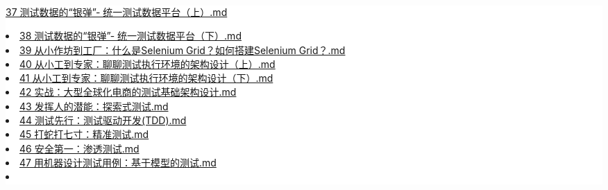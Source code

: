 <a class="menu-item" href="/%e4%b8%93%e6%a0%8f/%e8%bd%af%e4%bb%b6%e6%b5%8b%e8%af%9552%e8%ae%b2/37%20%e6%b5%8b%e8%af%95%e6%95%b0%e6%8d%ae%e7%9a%84%e2%80%9c%e9%93%b6%e5%bc%b9%e2%80%9d-%20%e7%bb%9f%e4%b8%80%e6%b5%8b%e8%af%95%e6%95%b0%e6%8d%ae%e5%b9%b3%e5%8f%b0%ef%bc%88%e4%b8%8a%ef%bc%89.md" id="37 测试数据的“银弹”- 统一测试数据平台（上）.md">37 测试数据的“银弹”- 统一测试数据平台（上）.md</a>
</li>
<li>
<a class="menu-item" href="/%e4%b8%93%e6%a0%8f/%e8%bd%af%e4%bb%b6%e6%b5%8b%e8%af%9552%e8%ae%b2/38%20%e6%b5%8b%e8%af%95%e6%95%b0%e6%8d%ae%e7%9a%84%e2%80%9c%e9%93%b6%e5%bc%b9%e2%80%9d-%20%e7%bb%9f%e4%b8%80%e6%b5%8b%e8%af%95%e6%95%b0%e6%8d%ae%e5%b9%b3%e5%8f%b0%ef%bc%88%e4%b8%8b%ef%bc%89.md" id="38 测试数据的“银弹”- 统一测试数据平台（下）.md">38 测试数据的“银弹”- 统一测试数据平台（下）.md</a>
</li>
<li>
<a class="menu-item" href="/%e4%b8%93%e6%a0%8f/%e8%bd%af%e4%bb%b6%e6%b5%8b%e8%af%9552%e8%ae%b2/39%20%e4%bb%8e%e5%b0%8f%e4%bd%9c%e5%9d%8a%e5%88%b0%e5%b7%a5%e5%8e%82%ef%bc%9a%e4%bb%80%e4%b9%88%e6%98%afSelenium%20Grid%ef%bc%9f%e5%a6%82%e4%bd%95%e6%90%ad%e5%bb%baSelenium%20Grid%ef%bc%9f.md" id="39 从小作坊到工厂：什么是Selenium Grid？如何搭建Selenium Grid？.md">39 从小作坊到工厂：什么是Selenium Grid？如何搭建Selenium Grid？.md</a>
</li>
<li>
<a class="menu-item" href="/%e4%b8%93%e6%a0%8f/%e8%bd%af%e4%bb%b6%e6%b5%8b%e8%af%9552%e8%ae%b2/40%20%e4%bb%8e%e5%b0%8f%e5%b7%a5%e5%88%b0%e4%b8%93%e5%ae%b6%ef%bc%9a%e8%81%8a%e8%81%8a%e6%b5%8b%e8%af%95%e6%89%a7%e8%a1%8c%e7%8e%af%e5%a2%83%e7%9a%84%e6%9e%b6%e6%9e%84%e8%ae%be%e8%ae%a1%ef%bc%88%e4%b8%8a%ef%bc%89.md" id="40 从小工到专家：聊聊测试执行环境的架构设计（上）.md">40 从小工到专家：聊聊测试执行环境的架构设计（上）.md</a>
</li>
<li>
<a class="menu-item" href="/%e4%b8%93%e6%a0%8f/%e8%bd%af%e4%bb%b6%e6%b5%8b%e8%af%9552%e8%ae%b2/41%20%e4%bb%8e%e5%b0%8f%e5%b7%a5%e5%88%b0%e4%b8%93%e5%ae%b6%ef%bc%9a%e8%81%8a%e8%81%8a%e6%b5%8b%e8%af%95%e6%89%a7%e8%a1%8c%e7%8e%af%e5%a2%83%e7%9a%84%e6%9e%b6%e6%9e%84%e8%ae%be%e8%ae%a1%ef%bc%88%e4%b8%8b%ef%bc%89.md" id="41 从小工到专家：聊聊测试执行环境的架构设计（下）.md">41 从小工到专家：聊聊测试执行环境的架构设计（下）.md</a>
</li>
<li>
<a class="menu-item" href="/%e4%b8%93%e6%a0%8f/%e8%bd%af%e4%bb%b6%e6%b5%8b%e8%af%9552%e8%ae%b2/42%20%e5%ae%9e%e6%88%98%ef%bc%9a%e5%a4%a7%e5%9e%8b%e5%85%a8%e7%90%83%e5%8c%96%e7%94%b5%e5%95%86%e7%9a%84%e6%b5%8b%e8%af%95%e5%9f%ba%e7%a1%80%e6%9e%b6%e6%9e%84%e8%ae%be%e8%ae%a1.md" id="42 实战：大型全球化电商的测试基础架构设计.md">42 实战：大型全球化电商的测试基础架构设计.md</a>
</li>
<li>
<a class="menu-item" href="/%e4%b8%93%e6%a0%8f/%e8%bd%af%e4%bb%b6%e6%b5%8b%e8%af%9552%e8%ae%b2/43%20%e5%8f%91%e6%8c%a5%e4%ba%ba%e7%9a%84%e6%bd%9c%e8%83%bd%ef%bc%9a%e6%8e%a2%e7%b4%a2%e5%bc%8f%e6%b5%8b%e8%af%95.md" id="43 发挥人的潜能：探索式测试.md">43 发挥人的潜能：探索式测试.md</a>
</li>
<li>
<a class="menu-item" href="/%e4%b8%93%e6%a0%8f/%e8%bd%af%e4%bb%b6%e6%b5%8b%e8%af%9552%e8%ae%b2/44%20%e6%b5%8b%e8%af%95%e5%85%88%e8%a1%8c%ef%bc%9a%e6%b5%8b%e8%af%95%e9%a9%b1%e5%8a%a8%e5%bc%80%e5%8f%91%28TDD%29.md" id="44 测试先行：测试驱动开发(TDD).md">44 测试先行：测试驱动开发(TDD).md</a>
</li>
<li>
<a class="menu-item" href="/%e4%b8%93%e6%a0%8f/%e8%bd%af%e4%bb%b6%e6%b5%8b%e8%af%9552%e8%ae%b2/45%20%e6%89%93%e8%9b%87%e6%89%93%e4%b8%83%e5%af%b8%ef%bc%9a%e7%b2%be%e5%87%86%e6%b5%8b%e8%af%95.md" id="45 打蛇打七寸：精准测试.md">45 打蛇打七寸：精准测试.md</a>
</li>
<li>
<a class="menu-item" href="/%e4%b8%93%e6%a0%8f/%e8%bd%af%e4%bb%b6%e6%b5%8b%e8%af%9552%e8%ae%b2/46%20%e5%ae%89%e5%85%a8%e7%ac%ac%e4%b8%80%ef%bc%9a%e6%b8%97%e9%80%8f%e6%b5%8b%e8%af%95.md" id="46 安全第一：渗透测试.md">46 安全第一：渗透测试.md</a>
</li>
<li>
<a class="menu-item" href="/%e4%b8%93%e6%a0%8f/%e8%bd%af%e4%bb%b6%e6%b5%8b%e8%af%9552%e8%ae%b2/47%20%e7%94%a8%e6%9c%ba%e5%99%a8%e8%ae%be%e8%ae%a1%e6%b5%8b%e8%af%95%e7%94%a8%e4%be%8b%ef%bc%9a%e5%9f%ba%e4%ba%8e%e6%a8%a1%e5%9e%8b%e7%9a%84%e6%b5%8b%e8%af%95.md" id="47 用机器设计测试用例：基于模型的测试.md">47 用机器设计测试用例：基于模型的测试.md</a>
</li>
<li>